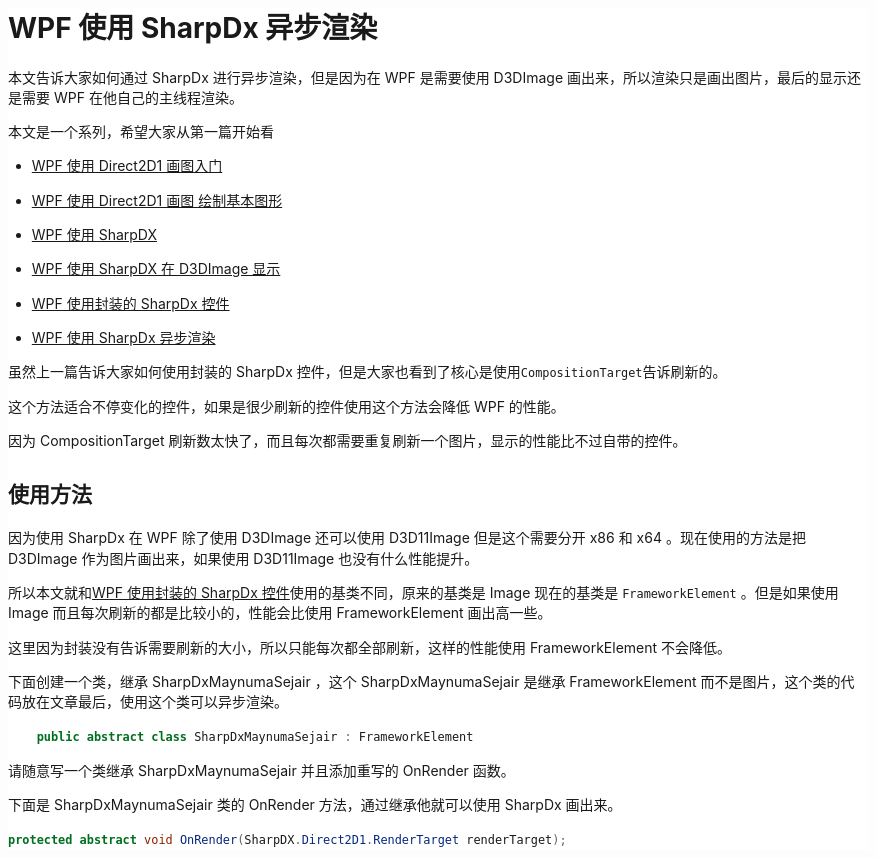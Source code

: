 # WPF 使用 SharpDx 异步渲染

本文告诉大家如何通过 SharpDx 进行异步渲染，但是因为在 WPF 是需要使用 D3DImage 画出来，所以渲染只是画出图片，最后的显示还是需要 WPF 在他自己的主线程渲染。



<div id="toc"></div>


本文是一个系列，希望大家从第一篇开始看

 - [WPF 使用 Direct2D1 画图入门](https://lindexi.oschina.io/lindexi/post/WPF-%E4%BD%BF%E7%94%A8-Direct2D1-%E7%94%BB%E5%9B%BE%E5%85%A5%E9%97%A8.html )

 - [WPF 使用 Direct2D1 画图 绘制基本图形](https://lindexi.oschina.io/lindexi/post/WPF-%E4%BD%BF%E7%94%A8-Direct2D1-%E7%94%BB%E5%9B%BE-%E7%BB%98%E5%88%B6%E5%9F%BA%E6%9C%AC%E5%9B%BE%E5%BD%A2.html )

 - [WPF 使用 SharpDX](https://lindexi.oschina.io/lindexi/post/WPF-%E4%BD%BF%E7%94%A8-SharpDX.html )

 - [WPF 使用 SharpDX 在 D3DImage 显示](https://lindexi.gitee.io/lindexi/post/WPF-%E4%BD%BF%E7%94%A8-SharpDX-%E5%9C%A8-D3DImage-%E6%98%BE%E7%A4%BA.html ) 

 - [WPF 使用封装的 SharpDx 控件](https://lindexi.oschina.io/lindexi/post/WPF-%E4%BD%BF%E7%94%A8%E5%B0%81%E8%A3%85%E7%9A%84-SharpDx-%E6%8E%A7%E4%BB%B6.html )

 - [WPF 使用 SharpDx 异步渲染](https://lindexi.oschina.io/lindexi/post/WPF-%E4%BD%BF%E7%94%A8-SharpDx-%E5%BC%82%E6%AD%A5%E6%B8%B2%E6%9F%93.html )

虽然上一篇告诉大家如何使用封装的 SharpDx 控件，但是大家也看到了核心是使用`CompositionTarget`告诉刷新的。

这个方法适合不停变化的控件，如果是很少刷新的控件使用这个方法会降低 WPF 的性能。

因为 CompositionTarget 刷新数太快了，而且每次都需要重复刷新一个图片，显示的性能比不过自带的控件。

## 使用方法

因为使用 SharpDx 在 WPF 除了使用 D3DImage 还可以使用 D3D11Image 但是这个需要分开 x86 和 x64 。现在使用的方法是把 D3DImage 作为图片画出来，如果使用 D3D11Image 也没有什么性能提升。

所以本文就和[WPF 使用封装的 SharpDx 控件](https://lindexi.oschina.io/lindexi/post/WPF-%E4%BD%BF%E7%94%A8%E5%B0%81%E8%A3%85%E7%9A%84-SharpDx-%E6%8E%A7%E4%BB%B6.html )使用的基类不同，原来的基类是 Image 现在的基类是 `FrameworkElement` 。但是如果使用 Image 而且每次刷新的都是比较小的，性能会比使用 FrameworkElement 画出高一些。

这里因为封装没有告诉需要刷新的大小，所以只能每次都全部刷新，这样的性能使用 FrameworkElement 不会降低。

下面创建一个类，继承 SharpDxMaynumaSejair ，这个 SharpDxMaynumaSejair 是继承 FrameworkElement 而不是图片，这个类的代码放在文章最后，使用这个类可以异步渲染。


```csharp
    public abstract class SharpDxMaynumaSejair : FrameworkElement

```

请随意写一个类继承 SharpDxMaynumaSejair 并且添加重写的 OnRender 函数。

下面是 SharpDxMaynumaSejair 类的 OnRender 方法，通过继承他就可以使用 SharpDx 画出来。

```csharp
protected abstract void OnRender(SharpDX.Direct2D1.RenderTarget renderTarget);
```
